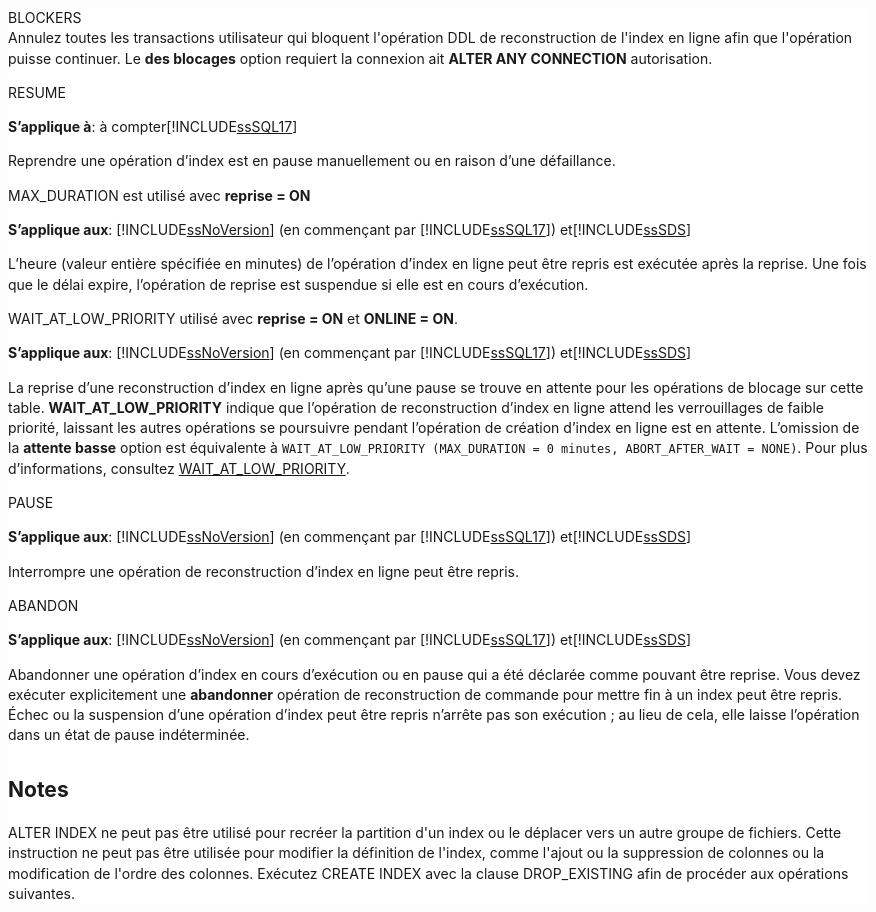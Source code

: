  BLOCKERS  
 Annulez toutes les transactions utilisateur qui bloquent l'opération DDL de reconstruction de l'index en ligne afin que l'opération puisse continuer. Le **des blocages** option requiert la connexion ait **ALTER ANY CONNECTION** autorisation.  
 
 RESUME 
 
**S’applique à**: à compter[!INCLUDE[ssSQL17](../../includes/sssql17-md.md)]  

Reprendre une opération d’index est en pause manuellement ou en raison d’une défaillance.

MAX_DURATION est utilisé avec **reprise = ON**

 
**S’applique aux**: [!INCLUDE[ssNoVersion](../../includes/ssnoversion-md.md)] (en commençant par [!INCLUDE[ssSQL17](../../includes/sssql17-md.md)]) et[!INCLUDE[ssSDS](../../includes/sssds-md.md)]

L’heure (valeur entière spécifiée en minutes) de l’opération d’index en ligne peut être repris est exécutée après la reprise. Une fois que le délai expire, l’opération de reprise est suspendue si elle est en cours d’exécution.

WAIT_AT_LOW_PRIORITY utilisé avec **reprise = ON** et **ONLINE = ON**.  
  
**S’applique aux**: [!INCLUDE[ssNoVersion](../../includes/ssnoversion-md.md)] (en commençant par [!INCLUDE[ssSQL17](../../includes/sssql17-md.md)]) et[!INCLUDE[ssSDS](../../includes/sssds-md.md)] 
  
 La reprise d’une reconstruction d’index en ligne après qu’une pause se trouve en attente pour les opérations de blocage sur cette table. **WAIT_AT_LOW_PRIORITY** indique que l’opération de reconstruction d’index en ligne attend les verrouillages de faible priorité, laissant les autres opérations se poursuivre pendant l’opération de création d’index en ligne est en attente. L’omission de la **attente basse** option est équivalente à `WAIT_AT_LOW_PRIORITY (MAX_DURATION = 0 minutes, ABORT_AFTER_WAIT = NONE)`. Pour plus d’informations, consultez [WAIT_AT_LOW_PRIORITY](alter-index-transact-sql.md). 


PAUSE
 
**S’applique aux**: [!INCLUDE[ssNoVersion](../../includes/ssnoversion-md.md)] (en commençant par [!INCLUDE[ssSQL17](../../includes/sssql17-md.md)]) et[!INCLUDE[ssSDS](../../includes/sssds-md.md)] 
  
Interrompre une opération de reconstruction d’index en ligne peut être repris.

ABANDON

**S’applique aux**: [!INCLUDE[ssNoVersion](../../includes/ssnoversion-md.md)] (en commençant par [!INCLUDE[ssSQL17](../../includes/sssql17-md.md)]) et[!INCLUDE[ssSDS](../../includes/sssds-md.md)]   

Abandonner une opération d’index en cours d’exécution ou en pause qui a été déclarée comme pouvant être reprise. Vous devez exécuter explicitement une **abandonner** opération de reconstruction de commande pour mettre fin à un index peut être repris. Échec ou la suspension d’une opération d’index peut être repris n’arrête pas son exécution ; au lieu de cela, elle laisse l’opération dans un état de pause indéterminée.
  
## <a name="remarks"></a>Notes  
 ALTER INDEX ne peut pas être utilisé pour recréer la partition d'un index ou le déplacer vers un autre groupe de fichiers. Cette instruction ne peut pas être utilisée pour modifier la définition de l'index, comme l'ajout ou la suppression de colonnes ou la modification de l'ordre des colonnes. Exécutez CREATE INDEX avec la clause DROP_EXISTING afin de procéder aux opérations suivantes.  
  